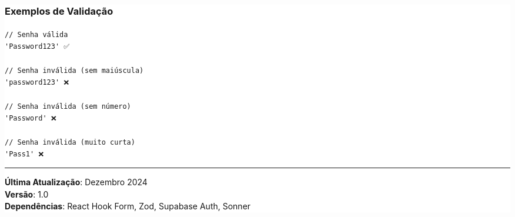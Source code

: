 ### Exemplos de Validação
```tsx
// Senha válida
'Password123' ✅

// Senha inválida (sem maiúscula)
'password123' ❌

// Senha inválida (sem número)
'Password' ❌

// Senha inválida (muito curta)
'Pass1' ❌
```

---

**Última Atualização**: Dezembro 2024  
**Versão**: 1.0  
**Dependências**: React Hook Form, Zod, Supabase Auth, Sonner
